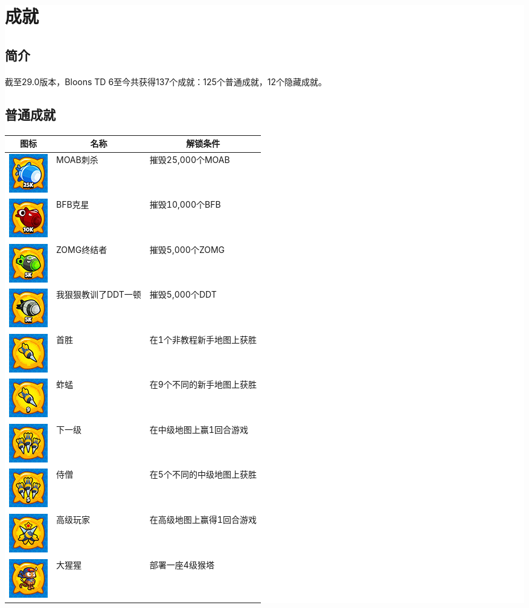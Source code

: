 # 成就
## 简介
截至29.0版本，Bloons TD 6至今共获得137个成就：125个普通成就，12个隐藏成就。

## 普通成就
| 图标 | 名称 | 解锁条件 |
| - | - | - |
| ![MOAB刺杀](./achievements_img/MOAB刺杀.jpg) | MOAB刺杀 | 摧毁25,000个MOAB |
| ![BFB克星](./achievements_img/BFB克星.jpg) | BFB克星 | 摧毁10,000个BFB |
| ![ZOMG终结者](./achievements_img/ZOMG终结者.jpg) | ZOMG终结者 | 摧毁5,000个ZOMG |
| ![我狠狠教训了DDT一顿 ](./achievements_img/我狠狠教训了DDT一顿.jpg) | 我狠狠教训了DDT一顿 | 摧毁5,000个DDT |
| ![首胜](./achievements_img/首胜.jpg) | 首胜 | 在1个非教程新手地图上获胜 |
| ![蚱蜢](./achievements_img/蚱蜢.jpg) | 蚱蜢 | 在9个不同的新手地图上获胜 |
| ![下一级](./achievements_img/下一级.jpg) | 下一级 | 在中级地图上赢1回合游戏 |
| ![侍僧](./achievements_img/侍僧.jpg) | 侍僧 | 在5个不同的中级地图上获胜 |
| ![高级玩家](./achievements_img/高级玩家.jpg) | 高级玩家 | 在高级地图上赢得1回合游戏 |
| ![大猩猩](./achievements_img/大猩猩.jpg) | 大猩猩 | 部署一座4级猴塔 |